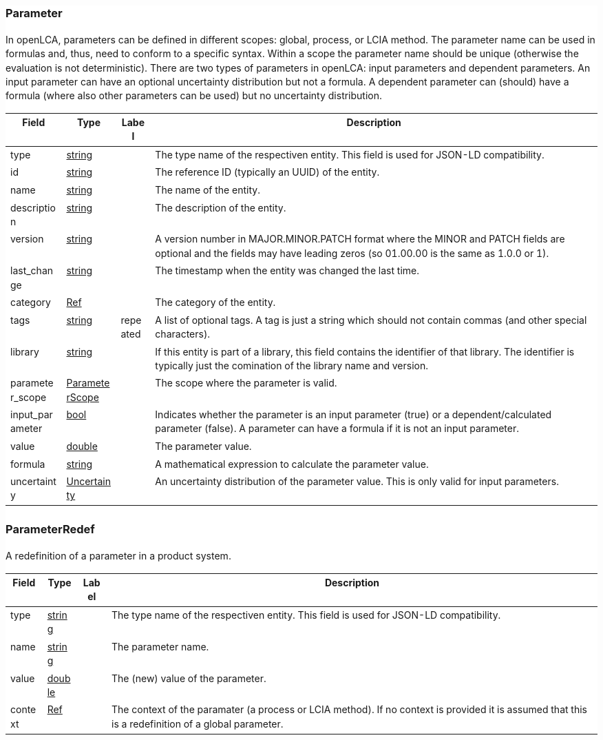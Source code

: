 




<a name="protolca.Parameter"></a>

### Parameter
In openLCA, parameters can be defined in different scopes: global, process,
or LCIA method. The parameter name can be used in formulas and, thus, need
to conform to a specific syntax. Within a scope the parameter name should be
unique (otherwise the evaluation is not deterministic). There are two types
of parameters in openLCA: input parameters and dependent parameters. An
input parameter can have an optional uncertainty distribution but not a
formula. A dependent parameter can (should) have a formula (where also other
parameters can be used) but no uncertainty distribution.


| Field | Type | Label | Description |
| ----- | ---- | ----- | ----------- |
| type | [string](#string) |  | The type name of the respectiven entity. This field is used for JSON-LD compatibility. |
| id | [string](#string) |  | The reference ID (typically an UUID) of the entity. |
| name | [string](#string) |  | The name of the entity. |
| description | [string](#string) |  | The description of the entity. |
| version | [string](#string) |  | A version number in MAJOR.MINOR.PATCH format where the MINOR and PATCH fields are optional and the fields may have leading zeros (so 01.00.00 is the same as 1.0.0 or 1). |
| last_change | [string](#string) |  | The timestamp when the entity was changed the last time. |
| category | [Ref](#protolca.Ref) |  | The category of the entity. |
| tags | [string](#string) | repeated | A list of optional tags. A tag is just a string which should not contain commas (and other special characters). |
| library | [string](#string) |  | If this entity is part of a library, this field contains the identifier of that library. The identifier is typically just the comination of the library name and version. |
| parameter_scope | [ParameterScope](#protolca.ParameterScope) |  | The scope where the parameter is valid. |
| input_parameter | [bool](#bool) |  | Indicates whether the parameter is an input parameter (true) or a dependent/calculated parameter (false). A parameter can have a formula if it is not an input parameter. |
| value | [double](#double) |  | The parameter value. |
| formula | [string](#string) |  | A mathematical expression to calculate the parameter value. |
| uncertainty | [Uncertainty](#protolca.Uncertainty) |  | An uncertainty distribution of the parameter value. This is only valid for input parameters. |






<a name="protolca.ParameterRedef"></a>

### ParameterRedef
A redefinition of a parameter in a product system.


| Field | Type | Label | Description |
| ----- | ---- | ----- | ----------- |
| type | [string](#string) |  | The type name of the respectiven entity. This field is used for JSON-LD compatibility. |
| name | [string](#string) |  | The parameter name. |
| value | [double](#double) |  | The (new) value of the parameter. |
| context | [Ref](#protolca.Ref) |  | The context of the paramater (a process or LCIA method). If no context is provided it is assumed that this is a redefinition of a global parameter. |
